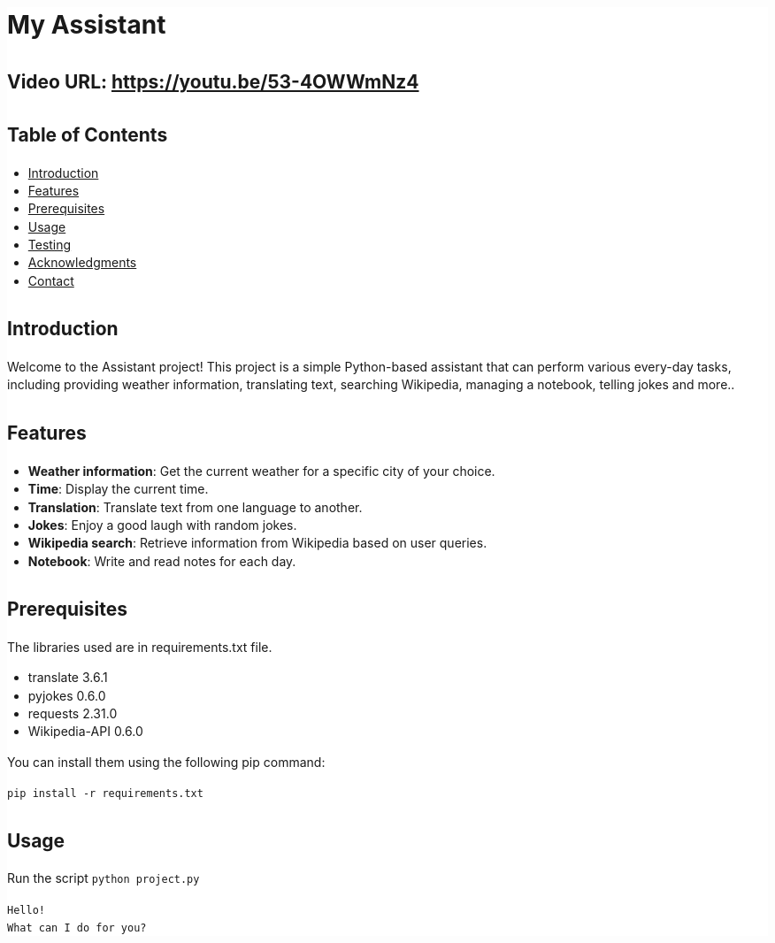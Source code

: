 # My Assistant

## Video URL: https://youtu.be/53-4OWWmNz4

## Table of Contents
- [Introduction](#introduction)
- [Features](#features)
- [Prerequisites](#prerequisites)
- [Usage](#usage)
- [Testing](#testing)
- [Acknowledgments](#acknowledgments)
- [Contact](#contact)

## Introduction

Welcome to the Assistant project! This project is a simple Python-based assistant that can perform various every-day tasks, including providing weather information, translating text, searching Wikipedia, managing a notebook, telling jokes and more..

## Features

- **Weather information**: Get the current weather for a specific city of your choice.
- **Time**: Display the current time.
- **Translation**: Translate text from one language to another.
- **Jokes**: Enjoy a good laugh with random jokes.
- **Wikipedia search**: Retrieve information from Wikipedia based on user queries.
- **Notebook**: Write and read notes for each day.

## Prerequisites

The libraries used are in requirements.txt file.

- translate 3.6.1
- pyjokes 0.6.0
- requests 2.31.0
- Wikipedia-API 0.6.0

You can install them using the following pip command:

` pip install -r requirements.txt `

## Usage

Run the script
` python project.py `

```
Hello!
What can I do for you?
```
